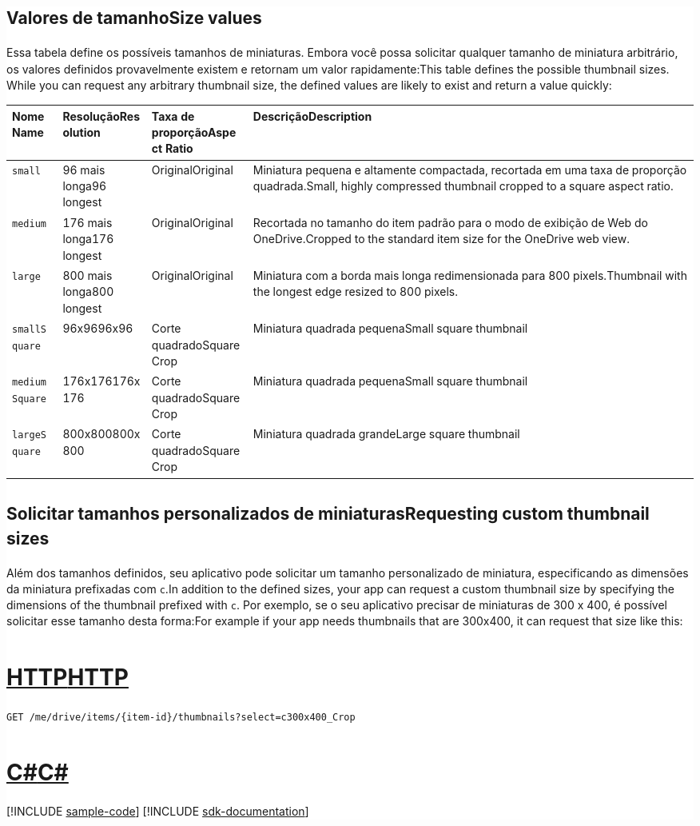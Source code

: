 ## <a name="size-values"></a><span data-ttu-id="799f4-187">Valores de tamanho</span><span class="sxs-lookup"><span data-stu-id="799f4-187">Size values</span></span>

<span data-ttu-id="799f4-p110">Essa tabela define os possíveis tamanhos de miniaturas. Embora você possa solicitar qualquer tamanho de miniatura arbitrário, os valores definidos provavelmente existem e retornam um valor rapidamente:</span><span class="sxs-lookup"><span data-stu-id="799f4-p110">This table defines the possible thumbnail sizes. While you can request any arbitrary thumbnail size, the defined values are likely to exist and return a value quickly:</span></span>

| <span data-ttu-id="799f4-190">Nome</span><span class="sxs-lookup"><span data-stu-id="799f4-190">Name</span></span>           | <span data-ttu-id="799f4-191">Resolução</span><span class="sxs-lookup"><span data-stu-id="799f4-191">Resolution</span></span>  | <span data-ttu-id="799f4-192">Taxa de proporção</span><span class="sxs-lookup"><span data-stu-id="799f4-192">Aspect Ratio</span></span> | <span data-ttu-id="799f4-193">Descrição</span><span class="sxs-lookup"><span data-stu-id="799f4-193">Description</span></span>                                                          |
|:---------------|:------------|:-------------|:---------------------------------------------------------------------|
| `small`        | <span data-ttu-id="799f4-194">96 mais longa</span><span class="sxs-lookup"><span data-stu-id="799f4-194">96 longest</span></span>  | <span data-ttu-id="799f4-195">Original</span><span class="sxs-lookup"><span data-stu-id="799f4-195">Original</span></span>     | <span data-ttu-id="799f4-196">Miniatura pequena e altamente compactada, recortada em uma taxa de proporção quadrada.</span><span class="sxs-lookup"><span data-stu-id="799f4-196">Small, highly compressed thumbnail cropped to a square aspect ratio.</span></span> |
| `medium`       | <span data-ttu-id="799f4-197">176 mais longa</span><span class="sxs-lookup"><span data-stu-id="799f4-197">176 longest</span></span> | <span data-ttu-id="799f4-198">Original</span><span class="sxs-lookup"><span data-stu-id="799f4-198">Original</span></span>     | <span data-ttu-id="799f4-199">Recortada no tamanho do item padrão para o modo de exibição de Web do OneDrive.</span><span class="sxs-lookup"><span data-stu-id="799f4-199">Cropped to the standard item size for the OneDrive web view.</span></span>         |
| `large`        | <span data-ttu-id="799f4-200">800 mais longa</span><span class="sxs-lookup"><span data-stu-id="799f4-200">800 longest</span></span> | <span data-ttu-id="799f4-201">Original</span><span class="sxs-lookup"><span data-stu-id="799f4-201">Original</span></span>     | <span data-ttu-id="799f4-202">Miniatura com a borda mais longa redimensionada para 800 pixels.</span><span class="sxs-lookup"><span data-stu-id="799f4-202">Thumbnail with the longest edge resized to 800 pixels.</span></span>               |
| `smallSquare`  | <span data-ttu-id="799f4-203">96x96</span><span class="sxs-lookup"><span data-stu-id="799f4-203">96x96</span></span>       | <span data-ttu-id="799f4-204">Corte quadrado</span><span class="sxs-lookup"><span data-stu-id="799f4-204">Square Crop</span></span>  | <span data-ttu-id="799f4-205">Miniatura quadrada pequena</span><span class="sxs-lookup"><span data-stu-id="799f4-205">Small square thumbnail</span></span>                                               |
| `mediumSquare` | <span data-ttu-id="799f4-206">176x176</span><span class="sxs-lookup"><span data-stu-id="799f4-206">176x176</span></span>     | <span data-ttu-id="799f4-207">Corte quadrado</span><span class="sxs-lookup"><span data-stu-id="799f4-207">Square Crop</span></span>  | <span data-ttu-id="799f4-208">Miniatura quadrada pequena</span><span class="sxs-lookup"><span data-stu-id="799f4-208">Small square thumbnail</span></span>                                               |
| `largeSquare`  | <span data-ttu-id="799f4-209">800x800</span><span class="sxs-lookup"><span data-stu-id="799f4-209">800x800</span></span>     | <span data-ttu-id="799f4-210">Corte quadrado</span><span class="sxs-lookup"><span data-stu-id="799f4-210">Square Crop</span></span>  | <span data-ttu-id="799f4-211">Miniatura quadrada grande</span><span class="sxs-lookup"><span data-stu-id="799f4-211">Large square thumbnail</span></span>                                               |

## <a name="requesting-custom-thumbnail-sizes"></a><span data-ttu-id="799f4-212">Solicitar tamanhos personalizados de miniaturas</span><span class="sxs-lookup"><span data-stu-id="799f4-212">Requesting custom thumbnail sizes</span></span>

<span data-ttu-id="799f4-213">Além dos tamanhos definidos, seu aplicativo pode solicitar um tamanho personalizado de miniatura, especificando as dimensões da miniatura prefixadas com `c`.</span><span class="sxs-lookup"><span data-stu-id="799f4-213">In addition to the defined sizes, your app can request a custom thumbnail size by specifying the dimensions of the thumbnail prefixed with `c`.</span></span>
<span data-ttu-id="799f4-214">Por exemplo, se o seu aplicativo precisar de miniaturas de 300 x 400, é possível solicitar esse tamanho desta forma:</span><span class="sxs-lookup"><span data-stu-id="799f4-214">For example if your app needs thumbnails that are 300x400, it can request that size like this:</span></span>


# <a name="httptabhttp"></a>[<span data-ttu-id="799f4-215">HTTP</span><span class="sxs-lookup"><span data-stu-id="799f4-215">HTTP</span></span>](#tab/http)


```msgraph-interactive
GET /me/drive/items/{item-id}/thumbnails?select=c300x400_Crop
```
# <a name="ctabcsharp"></a>[<span data-ttu-id="799f4-216">C#</span><span class="sxs-lookup"><span data-stu-id="799f4-216">C#</span></span>](#tab/csharp)
[!INCLUDE [sample-code](../includes/snippets/csharp/get-thumbnail-custom-size-csharp-snippets.md)]
[!INCLUDE [sdk-documentation](../includes/snippets/snippets-sdk-documentation-link.md)]
